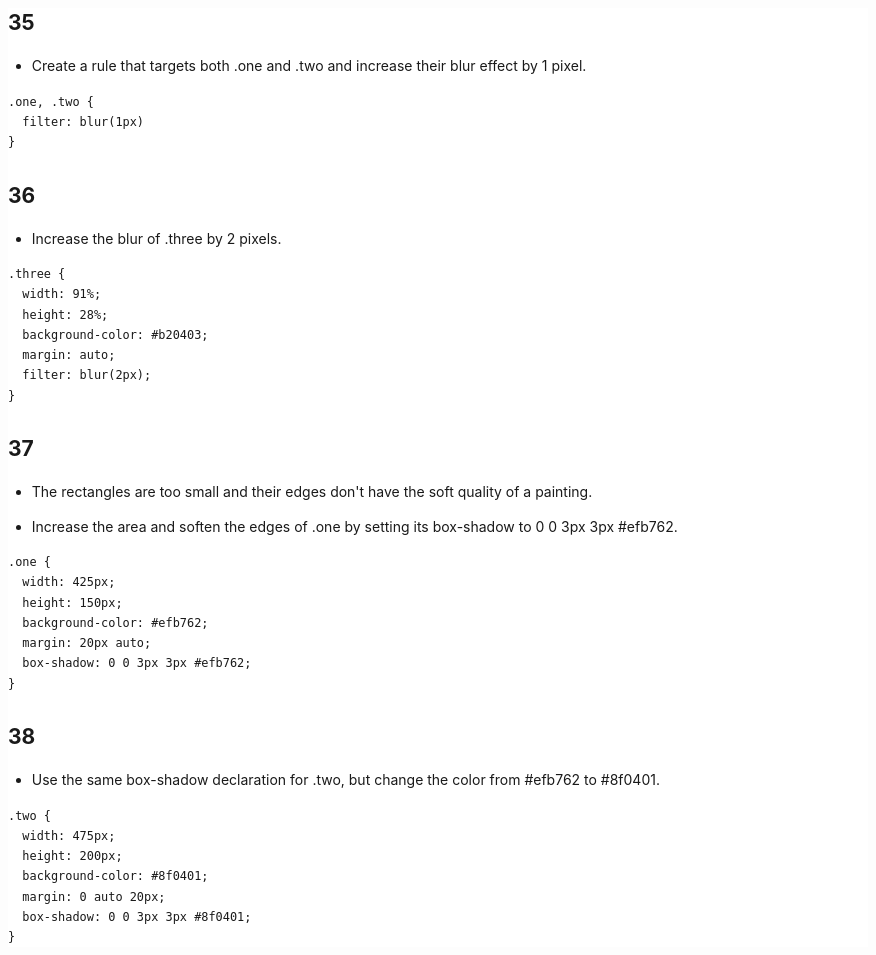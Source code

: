 ## 35

- Create a rule that targets both .one and .two and increase their blur effect by 1 pixel.

```html
.one, .two {
  filter: blur(1px)
}
```

## 36

- Increase the blur of .three by 2 pixels.

```html
.three {
  width: 91%;
  height: 28%;
  background-color: #b20403;
  margin: auto;
  filter: blur(2px);
}
```

## 37

- The rectangles are too small and their edges don't have the soft quality of a painting.

- Increase the area and soften the edges of .one by setting its box-shadow to 0 0 3px 3px #efb762.

```html
.one {
  width: 425px;
  height: 150px;
  background-color: #efb762;
  margin: 20px auto;
  box-shadow: 0 0 3px 3px #efb762;
}
```

## 38

- Use the same box-shadow declaration for .two, but change the color from #efb762 to #8f0401.

```html
.two {
  width: 475px;
  height: 200px;
  background-color: #8f0401;
  margin: 0 auto 20px;
  box-shadow: 0 0 3px 3px #8f0401;
}
```
